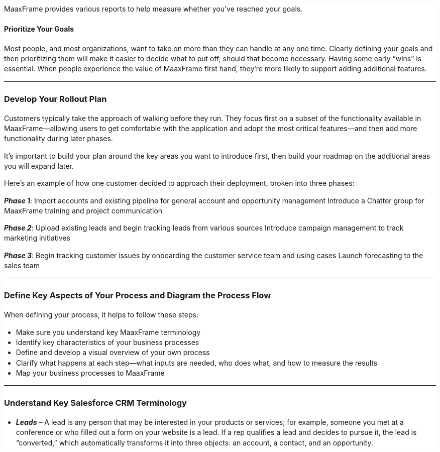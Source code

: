 MaaxFrame provides various reports to help measure whether you’ve reached your goals.

#### Prioritize Your Goals

Most people, and most organizations, want to take on more than they can handle at any one time. Clearly defining your goals and then prioritizing them will make it easier to decide what to put off, should that become necessary. Having some early “wins” is essential. When people experience the value of MaaxFrame first hand, they’re more likely to support adding additional features.

---

### Develop Your Rollout Plan

Customers typically take the approach of walking before they run. They focus first on a subset of the functionality available in MaaxFrame—allowing users to get comfortable with the application and adopt the most critical features—and then add more functionality during later phases.

It’s important to build your plan around the key areas you want to introduce first, then build your roadmap on the additional areas you will expand later.

Here’s an example of how one customer decided to approach their deployment, broken into three phases:

***Phase 1***: Import accounts and existing pipeline for general account and opportunity management
Introduce a Chatter group for MaaxFrame training and project communication

***Phase 2***: Upload existing leads and begin tracking leads from various sources
Introduce campaign management to track marketing initiatives

***Phase 3***: Begin tracking customer issues by onboarding the customer service team and using cases
Launch forecasting to the sales team

---

### Define Key Aspects of Your Process and Diagram the Process Flow

When defining your process, it helps to follow these steps:

* Make sure you understand key MaaxFrame terminology
* Identify key characteristics of your business processes
* Define and develop a visual overview of your own process
* Clarify what happens at each step—what inputs are needed, who does what, and how to measure the results
* Map your business processes to MaaxFrame

---

### Understand Key Salesforce CRM Terminology

* ***Leads*** – A lead is any person that may be interested in your products or services; for example, someone you met at a conference or who filled out a form on your website is a lead. If a rep qualifies a lead and decides to pursue it, the lead is “converted,” which automatically transforms it into three objects: an account, a contact, and an opportunity.
